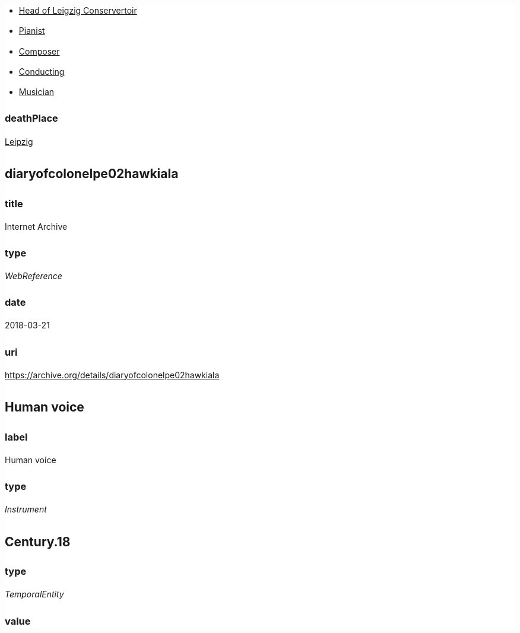  - [Head of Leigzig Conservertoir](#Head-of-Leigzig-Conservertoir)

 - [Pianist](#Pianist)

 - [Composer](#Composer)

 - [Conducting](#Conducting)

 - [Musician](#Musician)

### deathPlace


[Leipzig](#Leipzig)

## diaryofcolonelpe02hawkiala

### title


Internet Archive

### type


*WebReference*

### date


2018-03-21

### uri


https://archive.org/details/diaryofcolonelpe02hawkiala

## Human voice

### label


Human voice

### type


*Instrument*

## Century.18

### type


*TemporalEntity*

### value
